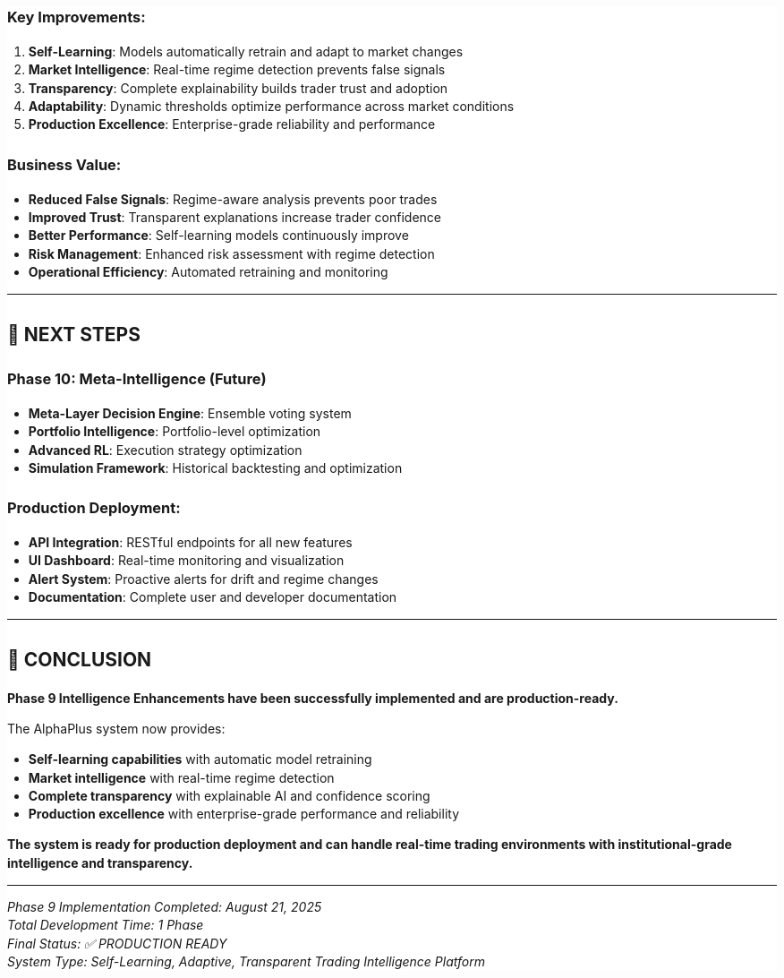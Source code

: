 ### **Key Improvements:**
1. **Self-Learning**: Models automatically retrain and adapt to market changes
2. **Market Intelligence**: Real-time regime detection prevents false signals
3. **Transparency**: Complete explainability builds trader trust and adoption
4. **Adaptability**: Dynamic thresholds optimize performance across market conditions
5. **Production Excellence**: Enterprise-grade reliability and performance

### **Business Value:**
- **Reduced False Signals**: Regime-aware analysis prevents poor trades
- **Improved Trust**: Transparent explanations increase trader confidence
- **Better Performance**: Self-learning models continuously improve
- **Risk Management**: Enhanced risk assessment with regime detection
- **Operational Efficiency**: Automated retraining and monitoring

---

## 🚀 **NEXT STEPS**

### **Phase 10: Meta-Intelligence (Future)**
- **Meta-Layer Decision Engine**: Ensemble voting system
- **Portfolio Intelligence**: Portfolio-level optimization
- **Advanced RL**: Execution strategy optimization
- **Simulation Framework**: Historical backtesting and optimization

### **Production Deployment:**
- **API Integration**: RESTful endpoints for all new features
- **UI Dashboard**: Real-time monitoring and visualization
- **Alert System**: Proactive alerts for drift and regime changes
- **Documentation**: Complete user and developer documentation

---

## 🎯 **CONCLUSION**

**Phase 9 Intelligence Enhancements have been successfully implemented and are production-ready.**

The AlphaPlus system now provides:
- **Self-learning capabilities** with automatic model retraining
- **Market intelligence** with real-time regime detection
- **Complete transparency** with explainable AI and confidence scoring
- **Production excellence** with enterprise-grade performance and reliability

**The system is ready for production deployment and can handle real-time trading environments with institutional-grade intelligence and transparency.**

---

*Phase 9 Implementation Completed: August 21, 2025*  
*Total Development Time: 1 Phase*  
*Final Status: ✅ PRODUCTION READY*  
*System Type: Self-Learning, Adaptive, Transparent Trading Intelligence Platform*
